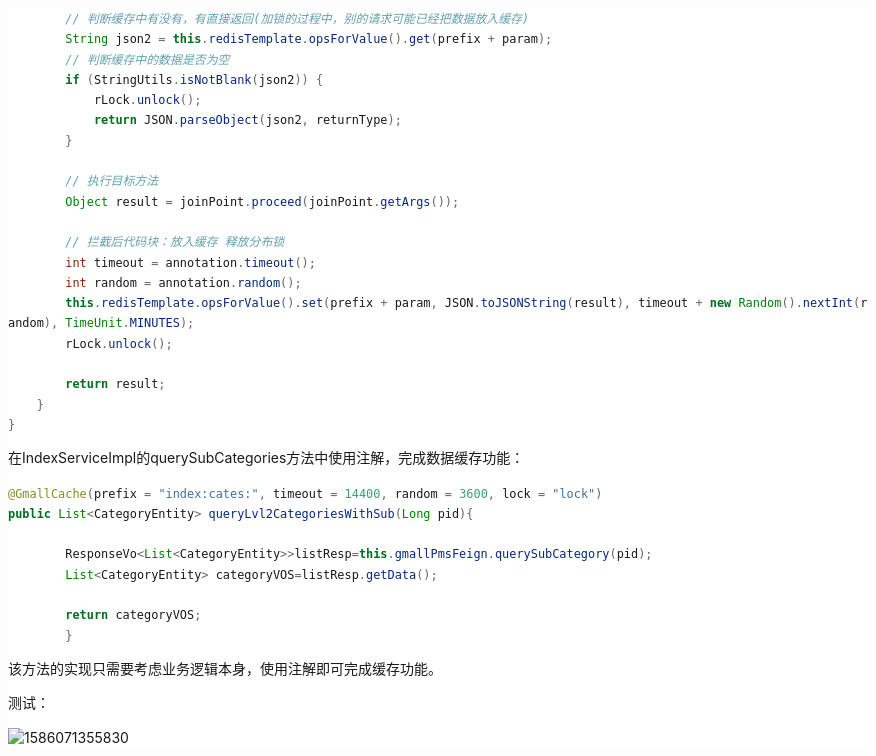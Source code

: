 ```java
        // 判断缓存中有没有，有直接返回(加锁的过程中，别的请求可能已经把数据放入缓存)
        String json2 = this.redisTemplate.opsForValue().get(prefix + param);
        // 判断缓存中的数据是否为空
        if (StringUtils.isNotBlank(json2)) {
            rLock.unlock();
            return JSON.parseObject(json2, returnType);
        }

        // 执行目标方法
        Object result = joinPoint.proceed(joinPoint.getArgs());

        // 拦截后代码块：放入缓存 释放分布锁
        int timeout = annotation.timeout();
        int random = annotation.random();
        this.redisTemplate.opsForValue().set(prefix + param, JSON.toJSONString(result), timeout + new Random().nextInt(random), TimeUnit.MINUTES);
        rLock.unlock();

        return result;
    }
}
```

在IndexServiceImpl的querySubCategories方法中使用注解，完成数据缓存功能：

```java
@GmallCache(prefix = "index:cates:", timeout = 14400, random = 3600, lock = "lock")
public List<CategoryEntity> queryLvl2CategoriesWithSub(Long pid){

        ResponseVo<List<CategoryEntity>>listResp=this.gmallPmsFeign.querySubCategory(pid);
        List<CategoryEntity> categoryVOS=listResp.getData();

        return categoryVOS;
        }
```

该方法的实现只需要考虑业务逻辑本身，使用注解即可完成缓存功能。

测试：

![1586071355830](assets/1586071355830.png)





